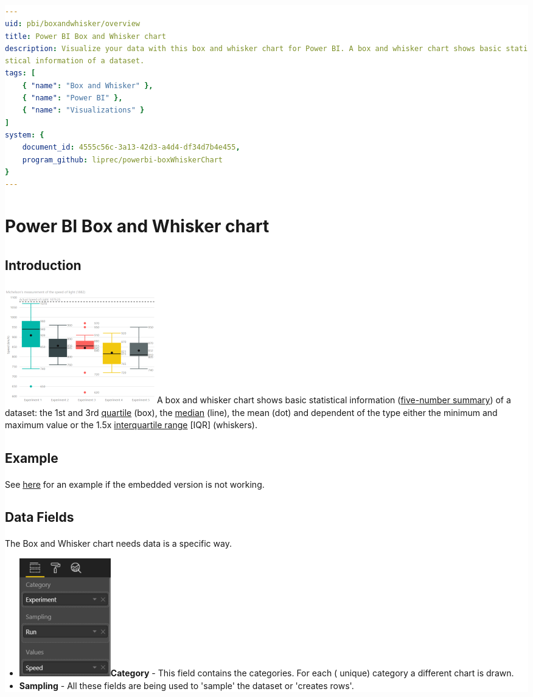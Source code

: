 ```yaml
---
uid: pbi/boxandwhisker/overview
title: Power BI Box and Whisker chart
description: Visualize your data with this box and whisker chart for Power BI. A box and whisker chart shows basic statistical information of a dataset.
tags: [
    { "name": "Box and Whisker" }, 
    { "name": "Power BI" },
    { "name": "Visualizations" }
]
system: {
    document_id: 4555c56c-3a13-42d3-a4d4-df34d7b4e455,
    program_github: liprec/powerbi-boxWhiskerChart 
}
---
```

# Power BI Box and Whisker chart

## Introduction

![Screenshot Power BI Box and Whisker chart](images/BoxWhiskerChart-thumbnail.png)A box and whisker chart shows basic statistical information ([five-number summary](https://en.wikipedia.org/wiki/Five-number_summary)) of a dataset: the 1st and 3rd [quartile](https://en.wikipedia.org/wiki/Quartile) (box), the [median](https://en.wikipedia.org/wiki/Median) (line), the mean (dot) and dependent of the type either the minimum and maximum value or the 1.5x [interquartile range](https://en.wikipedia.org/wiki/Interquartile_range) [IQR] (whiskers).

## Example

<iframe width="100%" height="400" src="https://app.powerbi.com/view?r=eyJrIjoiOWJlY2VmNTAtM2EzZC00NzY3LTkyMmUtYzg1NjFmOTRkMWM0IiwidCI6IjE4NzYxNWY1LWFiYmItNDlhZC1iYjhmLTI1MzM2ZmYxZTk3ZSIsImMiOjh9" frameborder="0" onload="let f=document.getElementById('_content');this.height=f.offsetWidth/8*6;" allowFullScreen="true"></iframe>

See [here](https://app.powerbi.com/view?r=eyJrIjoiOWJlY2VmNTAtM2EzZC00NzY3LTkyMmUtYzg1NjFmOTRkMWM0IiwidCI6IjE4NzYxNWY1LWFiYmItNDlhZC1iYjhmLTI1MzM2ZmYxZTk3ZSIsImMiOjh9) for an example if the embedded version is not working.

## Data Fields

The Box and Whisker chart needs data is a specific way.

- ![Data fields selection pane](images/BW-DataFields.png)**Category** - This field contains the categories. For each ( unique) category a different chart is drawn.
- **Sampling** - All these fields are being used to 'sample' the dataset or 'creates rows'.